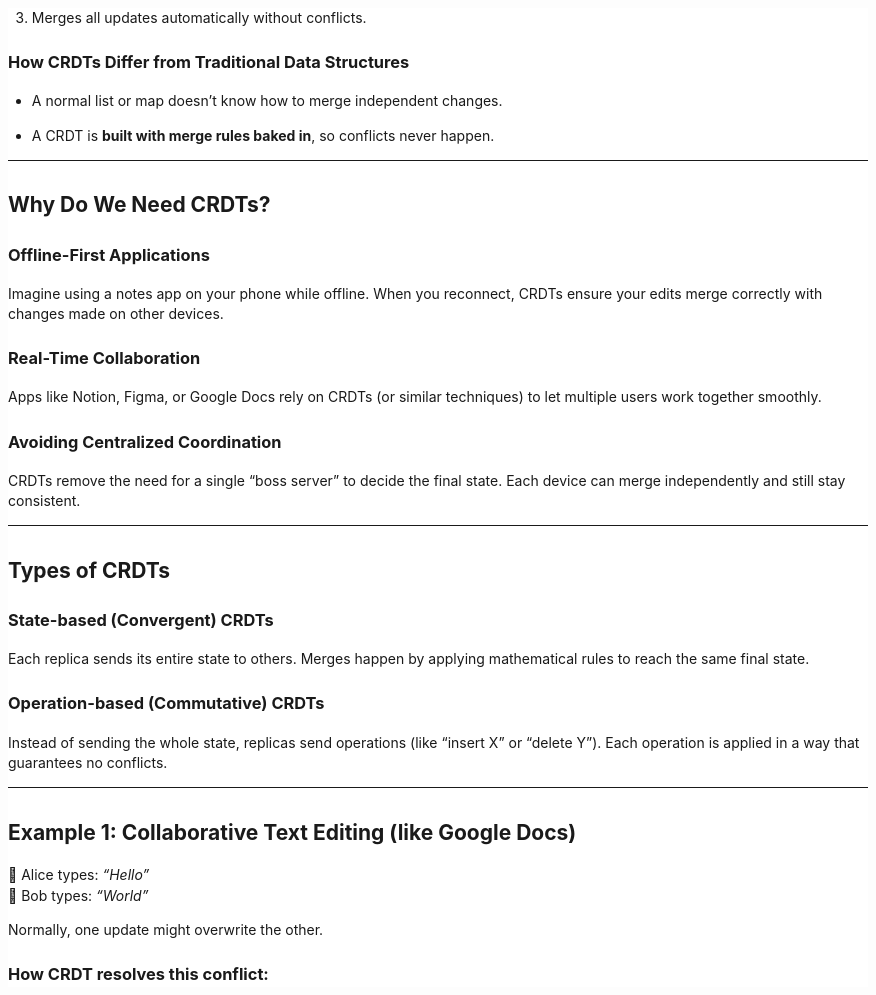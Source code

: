 3. Merges all updates automatically without conflicts.
    

### **How CRDTs Differ from Traditional Data Structures**

* A normal list or map doesn’t know how to merge independent changes.
    
* A CRDT is **built with merge rules baked in**, so conflicts never happen.
    

---

## **Why Do We Need CRDTs?**

### **Offline-First Applications**

Imagine using a notes app on your phone while offline. When you reconnect, CRDTs ensure your edits merge correctly with changes made on other devices.

### **Real-Time Collaboration**

Apps like Notion, Figma, or Google Docs rely on CRDTs (or similar techniques) to let multiple users work together smoothly.

### **Avoiding Centralized Coordination**

CRDTs remove the need for a single “boss server” to decide the final state. Each device can merge independently and still stay consistent.

---

## **Types of CRDTs**

### **State-based (Convergent) CRDTs**

Each replica sends its entire state to others. Merges happen by applying mathematical rules to reach the same final state.

### **Operation-based (Commutative) CRDTs**

Instead of sending the whole state, replicas send operations (like “insert X” or “delete Y”). Each operation is applied in a way that guarantees no conflicts.

---

## **Example 1: Collaborative Text Editing (like Google Docs)**

👩 Alice types: *“Hello”*  
👨 Bob types: *“World”*

Normally, one update might overwrite the other.

### **How CRDT resolves this conflict:**
